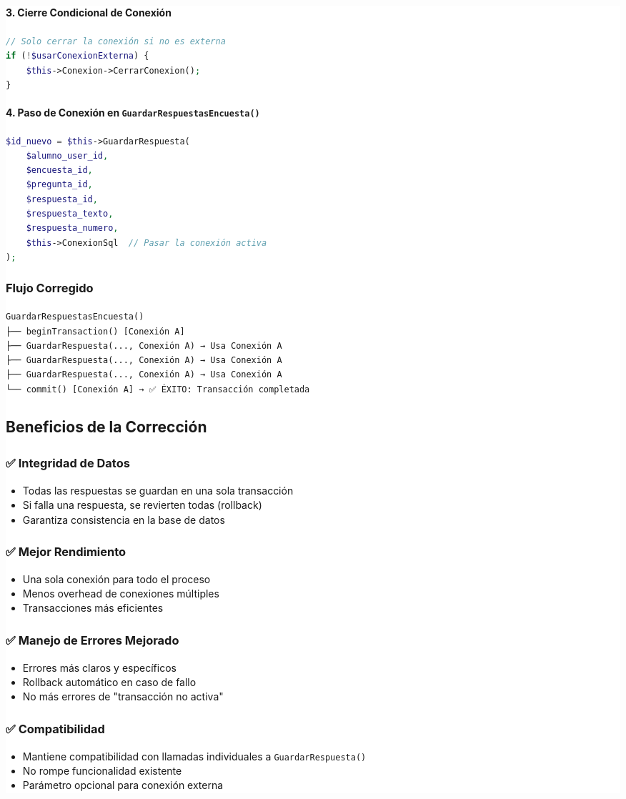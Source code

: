 #### **3. Cierre Condicional de Conexión**
```php
// Solo cerrar la conexión si no es externa
if (!$usarConexionExterna) {
    $this->Conexion->CerrarConexion();
}
```

#### **4. Paso de Conexión en `GuardarRespuestasEncuesta()`**
```php
$id_nuevo = $this->GuardarRespuesta(
    $alumno_user_id, 
    $encuesta_id, 
    $pregunta_id, 
    $respuesta_id, 
    $respuesta_texto, 
    $respuesta_numero,
    $this->ConexionSql  // Pasar la conexión activa
);
```

### **Flujo Corregido**
```
GuardarRespuestasEncuesta()
├── beginTransaction() [Conexión A]
├── GuardarRespuesta(..., Conexión A) → Usa Conexión A
├── GuardarRespuesta(..., Conexión A) → Usa Conexión A
├── GuardarRespuesta(..., Conexión A) → Usa Conexión A
└── commit() [Conexión A] → ✅ ÉXITO: Transacción completada
```

## Beneficios de la Corrección

### **✅ Integridad de Datos**
- Todas las respuestas se guardan en una sola transacción
- Si falla una respuesta, se revierten todas (rollback)
- Garantiza consistencia en la base de datos

### **✅ Mejor Rendimiento**
- Una sola conexión para todo el proceso
- Menos overhead de conexiones múltiples
- Transacciones más eficientes

### **✅ Manejo de Errores Mejorado**
- Errores más claros y específicos
- Rollback automático en caso de fallo
- No más errores de "transacción no activa"

### **✅ Compatibilidad**
- Mantiene compatibilidad con llamadas individuales a `GuardarRespuesta()`
- No rompe funcionalidad existente
- Parámetro opcional para conexión externa
